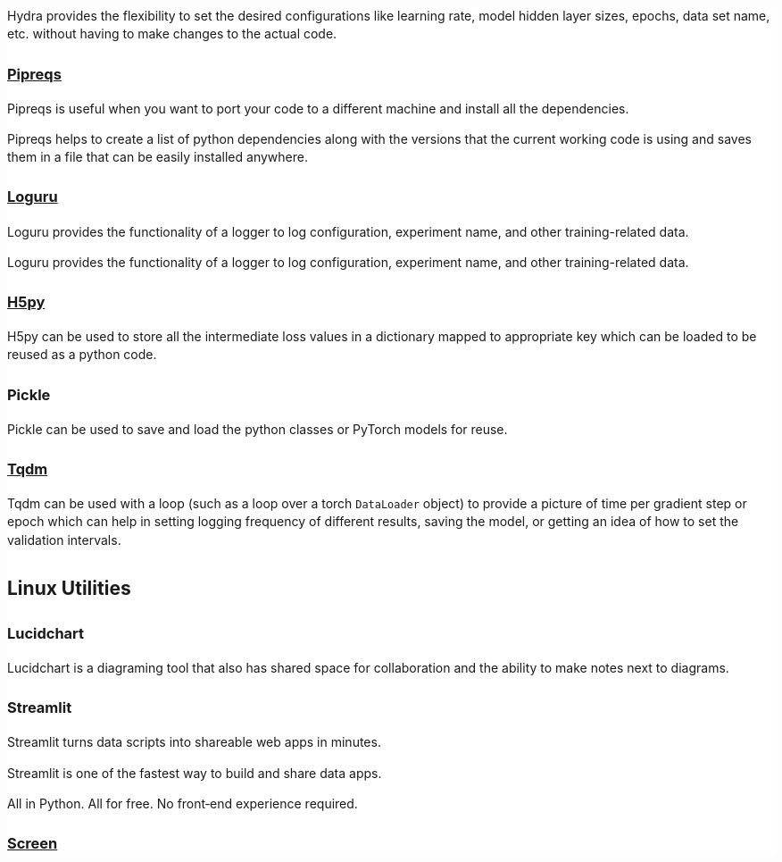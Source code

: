 Hydra provides the flexibility to set the desired configurations like learning rate, model hidden layer sizes, epochs, data set name, etc. without having to make changes to the actual code.

### [Pipreqs](https://pypi.org/project/pipreqs/)

Pipreqs is useful when you want to port your code to a different machine and install all the dependencies. 

Pipreqs helps to create a list of python dependencies along with the versions that the current working code is using and saves them in a file that can be easily installed anywhere.

### [Loguru](https://loguru.readthedocs.io/en/stable/api/logger.html)

Loguru provides the functionality of a logger to log configuration, experiment name, and other training-related data.

Loguru provides the functionality of a logger to log configuration, experiment name, and other training-related data. 

### [H5py](https://docs.h5py.org/en/stable/quick.html)

H5py can be used to store all the intermediate loss values in a dictionary mapped to appropriate key which can be loaded to be reused as a python code.

### Pickle

Pickle can be used to save and load the python classes or PyTorch models for reuse.

### [Tqdm](https://tqdm.github.io/)

Tqdm can be used with a loop (such as a loop over a torch `DataLoader` object) to provide a picture of time per gradient step or epoch which can help in setting logging frequency of different results, saving the model, or getting an idea of how to set the validation intervals.



## Linux Utilities

### Lucidchart

Lucidchart is a diagraming tool that also has shared space for collaboration and the ability to make notes next to diagrams. 

### Streamlit

Streamlit turns data scripts into shareable web apps in minutes. 

Streamlit is one of the fastest way to build and share data apps. 

All in Python. All for free. No front‑end experience required.

### [Screen](https://linuxize.com/post/how-to-use-linux-screen/)
